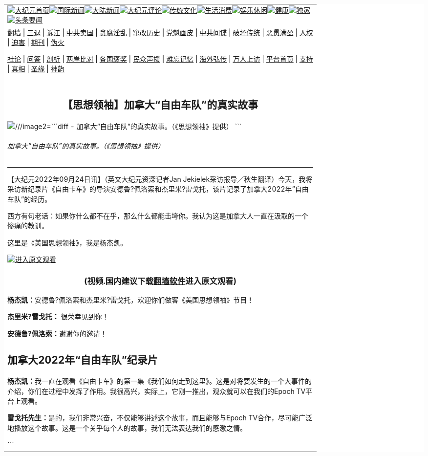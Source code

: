 <a name="1" id="1" target="_blank"></a><span id="1"></span>
<table align=center border="0"><tr><td colspan="2" VALIGN=TOP><a href="https://github.com/1992513/djy/blob/master/gb/nf1351518.md#1"><img src="https://raw.githubusercontent.com/1992513/www/master/t/djy/1.jpg" title="大纪元首页" alt="大纪元首页"></a><a href="https://github.com/1992513/djy/blob/master/gb/n24hr.md#1"><img src="https://raw.githubusercontent.com/1992513/www/master/t/djy/3.jpg" title="国际新闻" alt="国际新闻"></a><a href="https://github.com/1992513/djy/blob/master/gb/nsc413.md#1"><img src="https://raw.githubusercontent.com/1992513/www/master/t/djy/4.jpg" title="大陆新闻" alt="大陆新闻"></a><a href="https://github.com/1992513/djy/blob/master/gb/news392.md#1"><img src="https://raw.githubusercontent.com/1992513/www/master/t/djy/5.jpg" title="大纪元评论" alt="大纪元评论"></a><a href="https://github.com/1992513/djy/blob/master/gb/news2007.md#1"><img src="https://raw.githubusercontent.com/1992513/www/master/t/djy/6.jpg" title="传统文化" alt="传统文化"></a><a href="https://github.com/1992513/djy/blob/master/gb/news2008.md#1"><img src="https://raw.githubusercontent.com/1992513/www/master/t/djy/7.jpg" title="生活消费" alt="生活消费"></a><a href="https://github.com/1992513/djy/blob/master/gb/ncyule.md#1"><img src="https://raw.githubusercontent.com/1992513/www/master/t/djy/8.jpg" title="娱乐休闲" alt="娱乐休闲"></a><a href="https://github.com/1992513/djy/blob/master/gb/nsc1002.md#1"><img src="https://raw.githubusercontent.com/1992513/www/master/t/djy/9.jpg" title="健康" alt="健康"></a><a href="https://github.com/1992513/djy/blob/master/gb/nf6092.md#1"><img src="https://raw.githubusercontent.com/1992513/www/master/t/djy/10a.jpg" title="独家" alt="独家"></a><a href="https://github.com/1992513/djy/blob/master/gb/nf4514.md#1"><img src="https://raw.githubusercontent.com/1992513/www/master/t/djy/12a.jpg" title="头条要闻" alt="头条要闻"></a></td></tr>
<tr><td colspan="2" VALIGN=TOP><a target="_blank" href="https://github.com/1992513/www/blob/master/README.md?zsrh#1">翻墙</a> | <a target="_blank" href="https://github.com/1992513/djy/blob/master/gb/nf5657.md#1">三退</a> | <a target="_blank" href="https://github.com/1992513/djy/blob/master/gb/nf6124.md#1">诉江</a> | <a target="_blank" href="https://github.com/1992513/djy/blob/master/gb/nf1176117.md#1">中共卖国</a> | <a target="_blank" href="https://github.com/1992513/djy/blob/master/gb/nf5773.md#1">贪腐淫乱</a> | <a target="_blank" href="https://github.com/1992513/djy/blob/master/gb/nf1176115.md#1">窜改历史</a> | <a target="_blank" href="https://github.com/1992513/djy/blob/master/gb/nf1176107.md#1">党魁画皮</a> | <a target="_blank" href="https://github.com/1992513/djy/blob/master/gb/nf1320400.md#1">中共间谍</a> | <a target="_blank" href="https://github.com/1992513/djy/blob/master/gb/nf1176114.md#1">破坏传统</a> | <a target="_blank" href="https://github.com/1992513/ntdtv/blob/master/gb/prog447_1.md#1">恶贯满盈</a> | <a target="_blank" href="https://github.com/1992513/djy/blob/master/gb/ncid278.md#1">人权</a> | <a target="_blank" href="https://github.com/1992513/djy/blob/master/gb/nf1176111.md#1">迫害</a> | <a target="_blank" href="https://gitlab.com/szzdlab/mh-qikan/blob/master/README.md#1">期刊</a> | <a target="_blank" href="https://github.com/1992513/djy/blob/master/gb/nf5562.md#1">伪火</a></p><p><a target="_blank" href="https://github.com/1992513/djy/blob/master/gb/9p.md#1">社论</a> | <a target="_blank" href="https://github.com/1992513/djy/blob/master/gb/nf4378.md#1">问答</a> | <a target="_blank" href="https://github.com/1992513/djy/blob/master/gb/nf5792.md#1">剖析</a> | <a target="_blank" href="https://github.com/1992513/djy/blob/master/gb/nf5735.md#1">两岸比对</a> | <a target="_blank" href="https://github.com/1992513/djy/blob/master/gb/nf6119.md#1">各国褒奖</a> | <a target="_blank" href="https://github.com/1992513/djy/blob/master/gb/nf6120.md#1">民众声援</a> | <a target="_blank" href="https://github.com/1992513/djy/blob/master/gb/nf1188594.md#1">难忘记忆</a> | <a target="_blank" href="https://github.com/1992513/djy/blob/master/gb/nf3180.md#1">海外弘传</a> | <a target="_blank" href="https://github.com/1992513/djy/blob/master/gb/nf5410.md#1">万人上访</a> | <a target="_blank" href="https://github.com/1992513/www/blob/master/README.md?zsrh#1">平台首页</a> | <a target="_blank" href="https://github.com/1992513/djy/blob/master/gb/nf4386.md#1">支持</a> | <a target="_blank" href="https://github.com/1992513/djy/blob/master/gb/nf4389.md#1">真相</a> | <a target="_blank" href="https://github.com/1992513/djy/blob/master/gb/nf5790.md#1">圣缘</a> | <a target="_blank" href="https://github.com/1992513/djy/blob/master/gb/nf4786.md#1">神韵</a></td></tr>
<tr><td VALIGN=TOP width="626"><h2 align=center>【思想领袖】加拿大“自由车队”的真实故事</h2>
<img width="600" src="https://i.epochtimes.com/assets/uploads/2022/09/id13832603-1200-800-10-600x400.jpg" />///image2=```diff
- 加拿大“自由车队”的真实故事。（《思想领袖》提供）
```
<h6>加拿大“自由车队”的真实故事。（《思想领袖》提供）
</h6>
<hr>
	<p>【大纪元2022年09月24日讯】（英文大纪元资深记者Jan Jekielek采访报导／秋生翻译）今天，我将采访新纪录片《自由卡车》的导演安德鲁?佩洛索和杰里米?雷戈托，该片记录了加拿大2022年“自由车队”的经历。</p>
<p>西方有句老话：如果你什么都不在乎，那么什么都能击垮你。我认为这是加拿大人一直在汲取的一个惨痛的教训。</p>
<p>这里是《美国思想领袖》，我是杨杰凯。</p>
<div class="video_fit_container"><a width="635" b="356" class="video_frame" data2-src=""></a><a href="https://d2axefeaz3j87r.cloudfront.net/H4rNYAJOFnne"><img width="600" src="https://raw.githubusercontent.com/1992513/djy/master/gb/300/djtsp.jpg" title="进入原文观看"  alt="进入原文观看"></a><h3 align=center>(视频.国内建议下载<a href="https://github.com/1992513/www/blob/master/README.md#8">翻墙软件</a>进入原文观看)</h3><a src="https://www.youtube.com/embed/oy6hnd0NOxA?wmode=transparent&#038;wmode=opaque" allowfullscreen></a>
</div>
<p><strong>杨杰凯：</strong>安德鲁?佩洛索和杰里米?雷戈托，欢迎你们做客《美国思想领袖》节目！</p>
<p><strong>杰里米?雷戈托：</strong> 很荣幸见到你！</p>
<p><strong>安德鲁?佩洛索：</strong>谢谢你的邀请！</p>
<h2>加拿大2022年“自由车队”纪录片</h2>
<p><strong>杨杰凯：</strong>我一直在观看《自由卡车》的第一集《我们如何走到这里》。这是对将要发生的一个大事件的介绍，你们在过程中发挥了作用。我很高兴，实际上，它刚一推出，观众就可以在我们的Epoch TV平台上观看。</p>
<p><strong>雷戈托先生：</strong>是的，我们非常兴奋，不仅能够讲述这个故事，而且能够与Epoch TV合作，尽可能广泛地播放这个故事。这是一个关乎每个人的故事，我们无法表达我们的感激之情。</p>
```